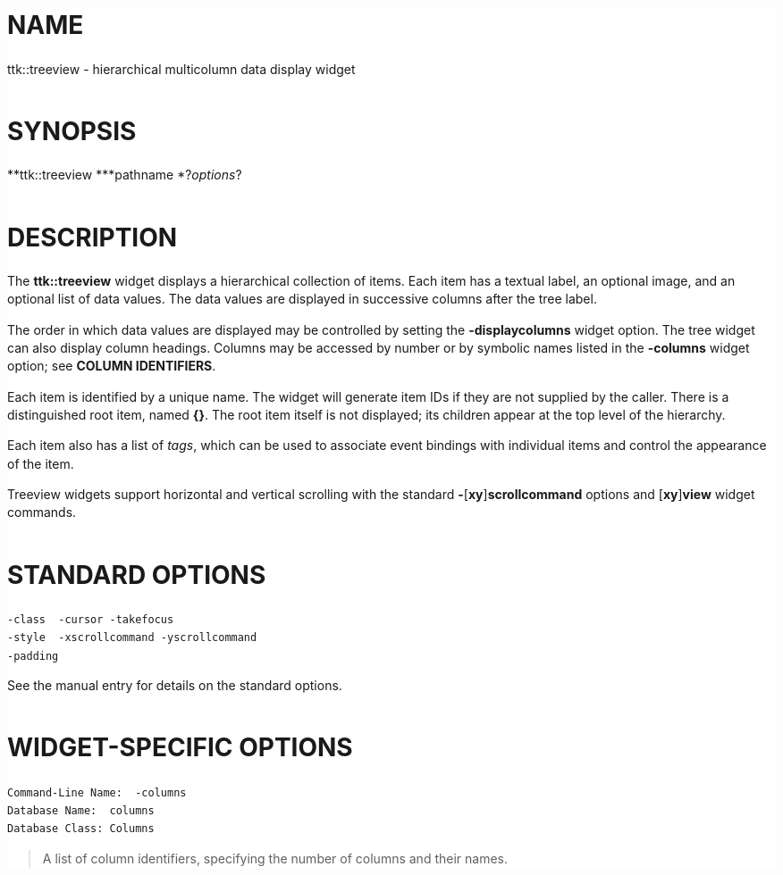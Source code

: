 # NAME

ttk::treeview - hierarchical multicolumn data display widget

# SYNOPSIS

**ttk::treeview ***pathname *?*options*?

# DESCRIPTION

The **ttk::treeview** widget displays a hierarchical collection of
items. Each item has a textual label, an optional image, and an optional
list of data values. The data values are displayed in successive columns
after the tree label.

The order in which data values are displayed may be controlled by
setting the **-displaycolumns** widget option. The tree widget can also
display column headings. Columns may be accessed by number or by
symbolic names listed in the **-columns** widget option; see **COLUMN
IDENTIFIERS**.

Each item is identified by a unique name. The widget will generate item
IDs if they are not supplied by the caller. There is a distinguished
root item, named **{}**. The root item itself is not displayed; its
children appear at the top level of the hierarchy.

Each item also has a list of *tags*, which can be used to associate
event bindings with individual items and control the appearance of the
item.

Treeview widgets support horizontal and vertical scrolling with the
standard **-**\[**xy**\]**scrollcommand** options and \[**xy**\]**view**
widget commands.

# STANDARD OPTIONS

    -class	-cursor	-takefocus
    -style	-xscrollcommand	-yscrollcommand
    -padding

See the manual entry for details on the standard options.

# WIDGET-SPECIFIC OPTIONS

    Command-Line Name:	-columns
    Database Name:	columns
    Database Class:	Columns

> A list of column identifiers, specifying the number of columns and
> their names.
